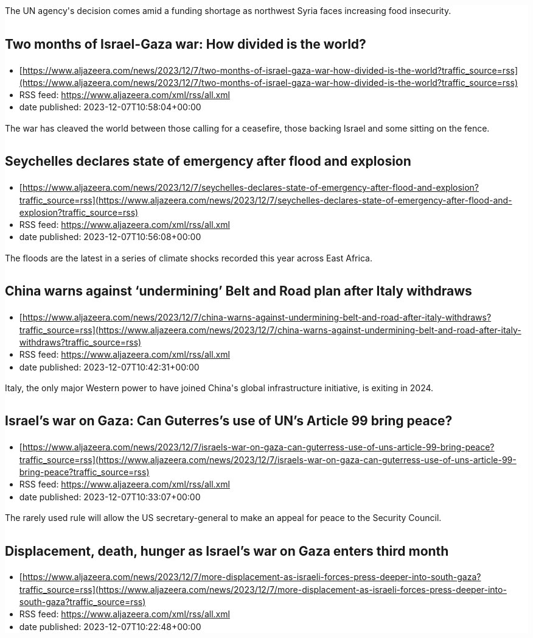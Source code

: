 The UN agency&#039;s decision comes amid a funding shortage as northwest Syria faces increasing food insecurity.

## Two months of Israel-Gaza war: How divided is the world?
 - [https://www.aljazeera.com/news/2023/12/7/two-months-of-israel-gaza-war-how-divided-is-the-world?traffic_source=rss](https://www.aljazeera.com/news/2023/12/7/two-months-of-israel-gaza-war-how-divided-is-the-world?traffic_source=rss)
 - RSS feed: https://www.aljazeera.com/xml/rss/all.xml
 - date published: 2023-12-07T10:58:04+00:00

The war has cleaved the world between those calling for a ceasefire, those backing Israel and some sitting on the fence.

## Seychelles declares state of emergency after flood and explosion
 - [https://www.aljazeera.com/news/2023/12/7/seychelles-declares-state-of-emergency-after-flood-and-explosion?traffic_source=rss](https://www.aljazeera.com/news/2023/12/7/seychelles-declares-state-of-emergency-after-flood-and-explosion?traffic_source=rss)
 - RSS feed: https://www.aljazeera.com/xml/rss/all.xml
 - date published: 2023-12-07T10:56:08+00:00

The floods are the latest in a series of climate shocks recorded this year across East Africa.

## China warns against ‘undermining’ Belt and Road plan after Italy withdraws
 - [https://www.aljazeera.com/news/2023/12/7/china-warns-against-undermining-belt-and-road-after-italy-withdraws?traffic_source=rss](https://www.aljazeera.com/news/2023/12/7/china-warns-against-undermining-belt-and-road-after-italy-withdraws?traffic_source=rss)
 - RSS feed: https://www.aljazeera.com/xml/rss/all.xml
 - date published: 2023-12-07T10:42:31+00:00

Italy, the only major Western power to have joined China&#039;s global infrastructure initiative, is exiting in 2024.

## Israel’s war on Gaza: Can Guterres’s use of UN’s Article 99 bring peace?
 - [https://www.aljazeera.com/news/2023/12/7/israels-war-on-gaza-can-guterress-use-of-uns-article-99-bring-peace?traffic_source=rss](https://www.aljazeera.com/news/2023/12/7/israels-war-on-gaza-can-guterress-use-of-uns-article-99-bring-peace?traffic_source=rss)
 - RSS feed: https://www.aljazeera.com/xml/rss/all.xml
 - date published: 2023-12-07T10:33:07+00:00

The rarely used rule will allow the US secretary-general to make an appeal for peace to the Security Council.

## Displacement, death, hunger as Israel’s war on Gaza enters third month
 - [https://www.aljazeera.com/news/2023/12/7/more-displacement-as-israeli-forces-press-deeper-into-south-gaza?traffic_source=rss](https://www.aljazeera.com/news/2023/12/7/more-displacement-as-israeli-forces-press-deeper-into-south-gaza?traffic_source=rss)
 - RSS feed: https://www.aljazeera.com/xml/rss/all.xml
 - date published: 2023-12-07T10:22:48+00:00
